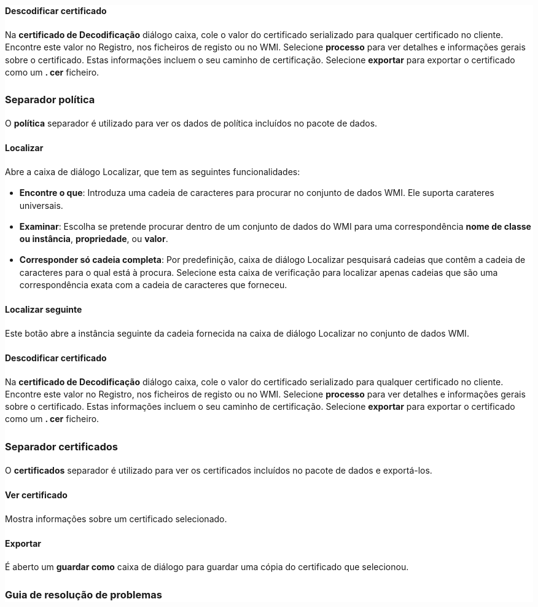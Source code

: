 #### <a name="decode-certificate"></a>Descodificar certificado
Na **certificado de Decodificação** diálogo caixa, cole o valor do certificado serializado para qualquer certificado no cliente. Encontre este valor no Registro, nos ficheiros de registo ou no WMI. Selecione **processo** para ver detalhes e informações gerais sobre o certificado. Estas informações incluem o seu caminho de certificação. Selecione **exportar** para exportar o certificado como um **. cer** ficheiro.


### <a name="bkmk_viewer-policy"></a> Separador política

O **política** separador é utilizado para ver os dados de política incluídos no pacote de dados. 

#### <a name="find"></a>Localizar
Abre a caixa de diálogo Localizar, que tem as seguintes funcionalidades:  

- **Encontre o que**: Introduza uma cadeia de caracteres para procurar no conjunto de dados WMI. Ele suporta carateres universais.  

- **Examinar**: Escolha se pretende procurar dentro de um conjunto de dados do WMI para uma correspondência **nome de classe ou instância**, **propriedade**, ou **valor**.  

- **Corresponder só cadeia completa**: Por predefinição, caixa de diálogo Localizar pesquisará cadeias que contêm a cadeia de caracteres para o qual está à procura. Selecione esta caixa de verificação para localizar apenas cadeias que são uma correspondência exata com a cadeia de caracteres que forneceu.  

#### <a name="find-next"></a>Localizar seguinte
Este botão abre a instância seguinte da cadeia fornecida na caixa de diálogo Localizar no conjunto de dados WMI.

#### <a name="decode-certificate"></a>Descodificar certificado
Na **certificado de Decodificação** diálogo caixa, cole o valor do certificado serializado para qualquer certificado no cliente. Encontre este valor no Registro, nos ficheiros de registo ou no WMI. Selecione **processo** para ver detalhes e informações gerais sobre o certificado. Estas informações incluem o seu caminho de certificação. Selecione **exportar** para exportar o certificado como um **. cer** ficheiro.


### <a name="bkmk_viewer-certs"></a> Separador certificados

O **certificados** separador é utilizado para ver os certificados incluídos no pacote de dados e exportá-los.

#### <a name="view-certificate"></a>Ver certificado
Mostra informações sobre um certificado selecionado.

#### <a name="export"></a>Exportar
É aberto um **guardar como** caixa de diálogo para guardar uma cópia do certificado que selecionou.


### <a name="bkmk_viewer-troubleshoot"></a> Guia de resolução de problemas
